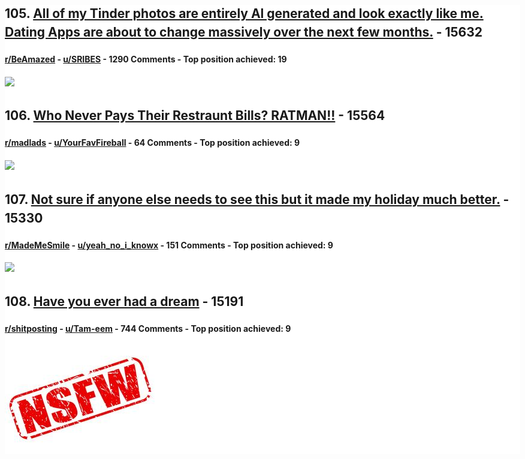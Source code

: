 ## 105. [All of my Tinder photos are entirely Al generated and look exactly like me. Dating Apps are about to change massively over the next few months.](http://reddit.com/r/BeAmazed/comments/z3ht02/all_of_my_tinder_photos_are_entirely_al_generated/) - 15632
#### [r/BeAmazed](http://reddit.com/r/BeAmazed) - [u/SRIBES](http://reddit.com/u/SRIBES) - 1290 Comments - Top position achieved: 19

<a href="https://i.redd.it/jy2a4lbdgx1a1.jpg"><img src="https://b.thumbs.redditmedia.com/QPZk3WtvvuX9VXRYNwcDgKekAnu-8SAt1qyxVXA_30s.jpg"></img></a>

## 106. [Who Never Pays Their Restraunt Bills? RATMAN!!](http://reddit.com/r/madlads/comments/z3j78z/who_never_pays_their_restraunt_bills_ratman/) - 15564
#### [r/madlads](http://reddit.com/r/madlads) - [u/YourFavFireball](http://reddit.com/u/YourFavFireball) - 64 Comments - Top position achieved: 9

<a href="https://i.redd.it/4hvdq54ctx1a1.jpg"><img src="https://a.thumbs.redditmedia.com/XGacaVEw768zaj3MYnycUME8UpZQeEmoLG1v2G4wL48.jpg"></img></a>

## 107. [Not sure if anyone else needs to see this but it made my holiday much better.](http://reddit.com/r/MadeMeSmile/comments/z3tobs/not_sure_if_anyone_else_needs_to_see_this_but_it/) - 15330
#### [r/MadeMeSmile](http://reddit.com/r/MadeMeSmile) - [u/yeah_no_i_knowx](http://reddit.com/u/yeah_no_i_knowx) - 151 Comments - Top position achieved: 9

<a href="https://i.redd.it/f4bfmadc102a1.jpg"><img src="https://b.thumbs.redditmedia.com/09ZPIrz2H1sVTEmxlBnlFUc3zWwC9ErbXl1xAvyb_Lc.jpg"></img></a>

## 108. [Have you ever had a dream](http://reddit.com/r/shitposting/comments/z3s3d0/have_you_ever_had_a_dream/) - 15191
#### [r/shitposting](http://reddit.com/r/shitposting) - [u/Tam-eem](http://reddit.com/u/Tam-eem) - 744 Comments - Top position achieved: 9

<a href="https://v.redd.it/6zne9msz6y1a1"><img src="https://github.com/mgerb/top-of-reddit/raw/master/nsfw.jpg"></img></a>
